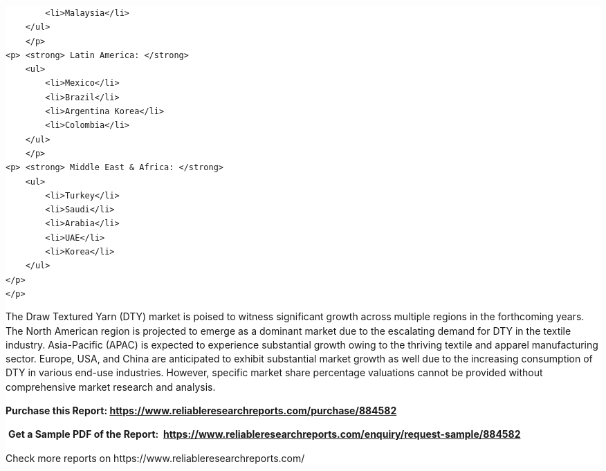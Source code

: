             <li>Malaysia</li>
        </ul>
        </p> 
    <p> <strong> Latin America: </strong>
        <ul>
            <li>Mexico</li>
            <li>Brazil</li>
            <li>Argentina Korea</li>
            <li>Colombia</li>
        </ul>
        </p> 
    <p> <strong> Middle East & Africa: </strong>
        <ul>
            <li>Turkey</li>
            <li>Saudi</li>
            <li>Arabia</li>
            <li>UAE</li>
            <li>Korea</li>
        </ul>
    </p>
    </p>
<p><p>The Draw Textured Yarn (DTY) market is poised to witness significant growth across multiple regions in the forthcoming years. The North American region is projected to emerge as a dominant market due to the escalating demand for DTY in the textile industry. Asia-Pacific (APAC) is expected to experience substantial growth owing to the thriving textile and apparel manufacturing sector. Europe, USA, and China are anticipated to exhibit substantial market growth as well due to the increasing consumption of DTY in various end-use industries. However, specific market share percentage valuations cannot be provided without comprehensive market research and analysis.</p></p>
<p><strong>Purchase this Report: <a href="https://www.reliableresearchreports.com/purchase/884582">https://www.reliableresearchreports.com/purchase/884582</a></strong></p>
<p>&nbsp;<strong>Get a Sample PDF of the Report:&nbsp;&nbsp;<a href="https://www.reliableresearchreports.com/enquiry/request-sample/884582">https://www.reliableresearchreports.com/enquiry/request-sample/884582</a></strong></p>
<p><strong></strong></p>
<p>Check more reports on https://www.reliableresearchreports.com/</p>